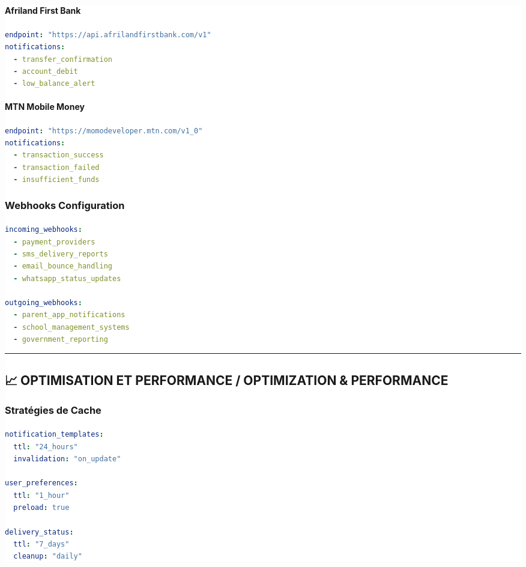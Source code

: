 #### Afriland First Bank
```yaml
endpoint: "https://api.afrilandfirstbank.com/v1"
notifications:
  - transfer_confirmation
  - account_debit
  - low_balance_alert
```

#### MTN Mobile Money
```yaml
endpoint: "https://momodeveloper.mtn.com/v1_0"
notifications:
  - transaction_success
  - transaction_failed
  - insufficient_funds
```

### Webhooks Configuration
```yaml
incoming_webhooks:
  - payment_providers
  - sms_delivery_reports
  - email_bounce_handling
  - whatsapp_status_updates

outgoing_webhooks:
  - parent_app_notifications
  - school_management_systems
  - government_reporting
```

---

## 📈 OPTIMISATION ET PERFORMANCE / OPTIMIZATION & PERFORMANCE

### Stratégies de Cache
```yaml
notification_templates:
  ttl: "24_hours"
  invalidation: "on_update"
  
user_preferences:
  ttl: "1_hour"
  preload: true
  
delivery_status:
  ttl: "7_days"
  cleanup: "daily"
```

